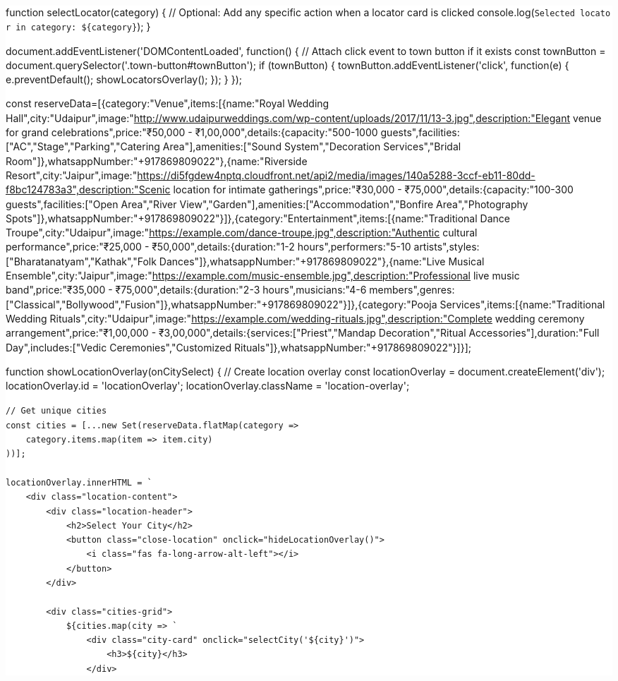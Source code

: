 function selectLocator(category) {
  // Optional: Add any specific action when a locator card is clicked
  console.log(`Selected locator in category: ${category}`);
}

document.addEventListener('DOMContentLoaded', function() {
  // Attach click event to town button if it exists
  const townButton = document.querySelector('.town-button#townButton');
  if (townButton) {
    townButton.addEventListener('click', function(e) {
      e.preventDefault();
      showLocatorsOverlay();
    });
  }
});

const reserveData=[{category:"Venue",items:[{name:"Royal Wedding Hall",city:"Udaipur",image:"http://www.udaipurweddings.com/wp-content/uploads/2017/11/13-3.jpg",description:"Elegant venue for grand celebrations",price:"₹50,000 - ₹1,00,000",details:{capacity:"500-1000 guests",facilities:["AC","Stage","Parking","Catering Area"],amenities:["Sound System","Decoration Services","Bridal Room"]},whatsappNumber:"+917869809022"},{name:"Riverside Resort",city:"Jaipur",image:"https://di5fgdew4nptq.cloudfront.net/api2/media/images/140a5288-3ccf-eb11-80dd-f8bc124783a3",description:"Scenic location for intimate gatherings",price:"₹30,000 - ₹75,000",details:{capacity:"100-300 guests",facilities:["Open Area","River View","Garden"],amenities:["Accommodation","Bonfire Area","Photography Spots"]},whatsappNumber:"+917869809022"}]},{category:"Entertainment",items:[{name:"Traditional Dance Troupe",city:"Udaipur",image:"https://example.com/dance-troupe.jpg",description:"Authentic cultural performance",price:"₹25,000 - ₹50,000",details:{duration:"1-2 hours",performers:"5-10 artists",styles:["Bharatanatyam","Kathak","Folk Dances"]},whatsappNumber:"+917869809022"},{name:"Live Musical Ensemble",city:"Jaipur",image:"https://example.com/music-ensemble.jpg",description:"Professional live music band",price:"₹35,000 - ₹75,000",details:{duration:"2-3 hours",musicians:"4-6 members",genres:["Classical","Bollywood","Fusion"]},whatsappNumber:"+917869809022"}]},{category:"Pooja Services",items:[{name:"Traditional Wedding Rituals",city:"Udaipur",image:"https://example.com/wedding-rituals.jpg",description:"Complete wedding ceremony arrangement",price:"₹1,00,000 - ₹3,00,000",details:{services:["Priest","Mandap Decoration","Ritual Accessories"],duration:"Full Day",includes:["Vedic Ceremonies","Customized Rituals"]},whatsappNumber:"+917869809022"}]}];

function showLocationOverlay(onCitySelect) {
    // Create location overlay
    const locationOverlay = document.createElement('div');
    locationOverlay.id = 'locationOverlay';
    locationOverlay.className = 'location-overlay';

    // Get unique cities
    const cities = [...new Set(reserveData.flatMap(category => 
        category.items.map(item => item.city)
    ))];

    locationOverlay.innerHTML = `
        <div class="location-content">
            <div class="location-header">
                <h2>Select Your City</h2>
                <button class="close-location" onclick="hideLocationOverlay()">
                    <i class="fas fa-long-arrow-alt-left"></i>
                </button>
            </div>
            
            <div class="cities-grid">
                ${cities.map(city => `
                    <div class="city-card" onclick="selectCity('${city}')">
                        <h3>${city}</h3>
                    </div>
